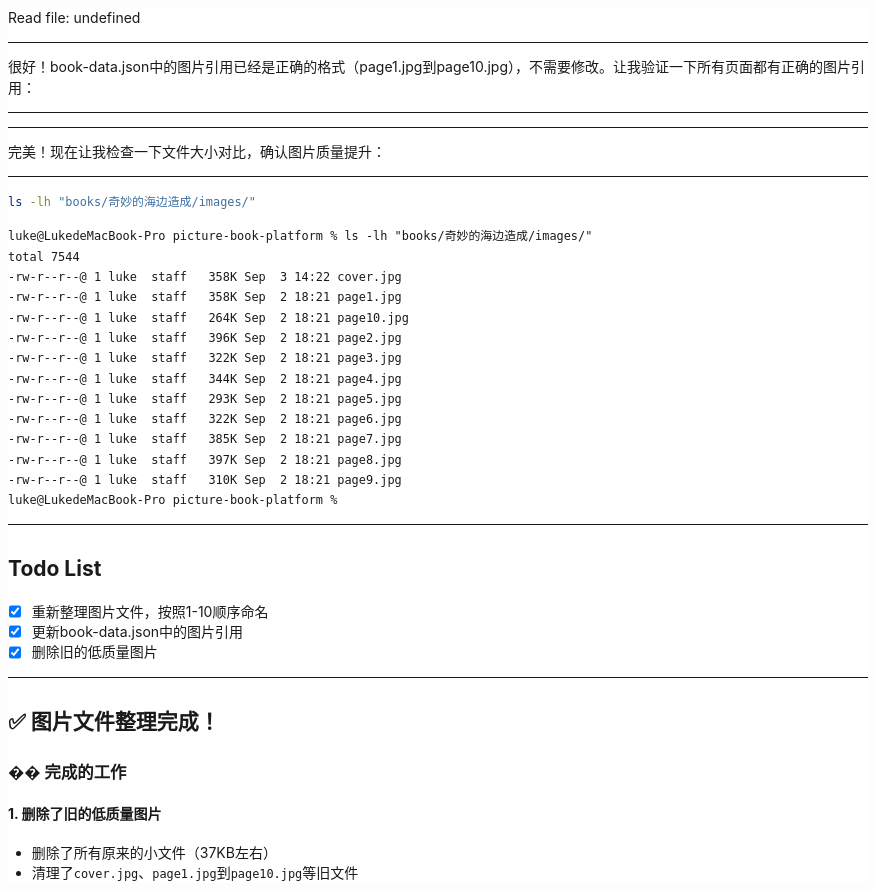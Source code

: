 Read file: undefined

---

很好！book-data.json中的图片引用已经是正确的格式（page1.jpg到page10.jpg），不需要修改。让我验证一下所有页面都有正确的图片引用：


---



---

完美！现在让我检查一下文件大小对比，确认图片质量提升：


---

```bash
ls -lh "books/奇妙的海边造成/images/"
```

```
luke@LukedeMacBook-Pro picture-book-platform % ls -lh "books/奇妙的海边造成/images/"
total 7544
-rw-r--r--@ 1 luke  staff   358K Sep  3 14:22 cover.jpg
-rw-r--r--@ 1 luke  staff   358K Sep  2 18:21 page1.jpg
-rw-r--r--@ 1 luke  staff   264K Sep  2 18:21 page10.jpg
-rw-r--r--@ 1 luke  staff   396K Sep  2 18:21 page2.jpg
-rw-r--r--@ 1 luke  staff   322K Sep  2 18:21 page3.jpg
-rw-r--r--@ 1 luke  staff   344K Sep  2 18:21 page4.jpg
-rw-r--r--@ 1 luke  staff   293K Sep  2 18:21 page5.jpg
-rw-r--r--@ 1 luke  staff   322K Sep  2 18:21 page6.jpg
-rw-r--r--@ 1 luke  staff   385K Sep  2 18:21 page7.jpg
-rw-r--r--@ 1 luke  staff   397K Sep  2 18:21 page8.jpg
-rw-r--r--@ 1 luke  staff   310K Sep  2 18:21 page9.jpg
luke@LukedeMacBook-Pro picture-book-platform %
```

---

## Todo List

- [x] 重新整理图片文件，按照1-10顺序命名
- [x] 更新book-data.json中的图片引用
- [x] 删除旧的低质量图片

---

## ✅ 图片文件整理完成！

### �� **完成的工作**

#### **1. 删除了旧的低质量图片**
- 删除了所有原来的小文件（37KB左右）
- 清理了`cover.jpg`、`page1.jpg`到`page10.jpg`等旧文件
